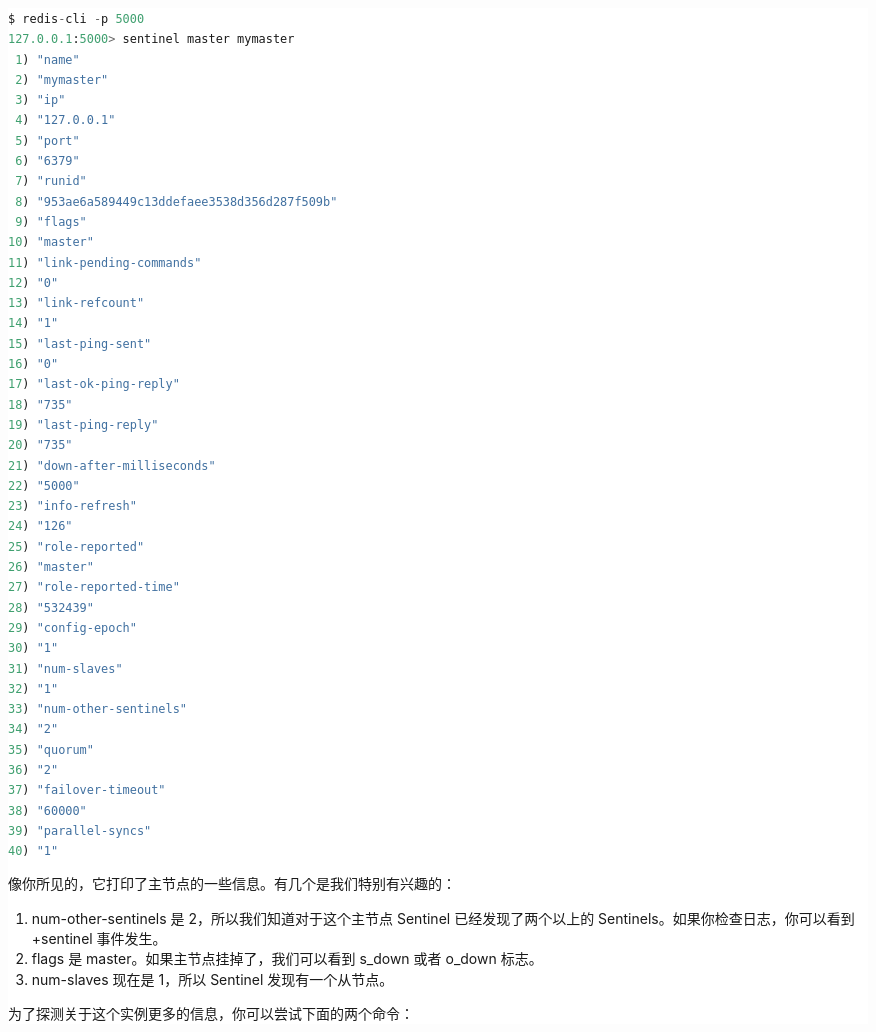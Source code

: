 ```py
$ redis-cli -p 5000
127.0.0.1:5000> sentinel master mymaster
 1) "name"
 2) "mymaster"
 3) "ip"
 4) "127.0.0.1"
 5) "port"
 6) "6379"
 7) "runid"
 8) "953ae6a589449c13ddefaee3538d356d287f509b"
 9) "flags"
10) "master"
11) "link-pending-commands"
12) "0"
13) "link-refcount"
14) "1"
15) "last-ping-sent"
16) "0"
17) "last-ok-ping-reply"
18) "735"
19) "last-ping-reply"
20) "735"
21) "down-after-milliseconds"
22) "5000"
23) "info-refresh"
24) "126"
25) "role-reported"
26) "master"
27) "role-reported-time"
28) "532439"
29) "config-epoch"
30) "1"
31) "num-slaves"
32) "1"
33) "num-other-sentinels"
34) "2"
35) "quorum"
36) "2"
37) "failover-timeout"
38) "60000"
39) "parallel-syncs"
40) "1"
```

像你所见的，它打印了主节点的一些信息。有几个是我们特别有兴趣的：

1.  num-other-sentinels 是 2，所以我们知道对于这个主节点 Sentinel 已经发现了两个以上的 Sentinels。如果你检查日志，你可以看到+sentinel 事件发生。
2.  flags 是 master。如果主节点挂掉了，我们可以看到 s_down 或者 o_down 标志。
3.  num-slaves 现在是 1，所以 Sentinel 发现有一个从节点。

为了探测关于这个实例更多的信息，你可以尝试下面的两个命令：
